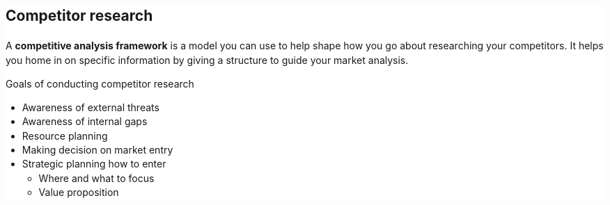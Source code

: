 ## Competitor research

A **competitive analysis framework** is a model you can use to help shape how you go about researching your competitors. It helps you home in on specific information by giving a structure to guide your market analysis.

Goals of conducting competitor research

- Awareness of external threats
- Awareness of internal gaps
- Resource planning
- Making decision on market entry
- Strategic planning how to enter
    - Where and what to focus
    - Value proposition
    
